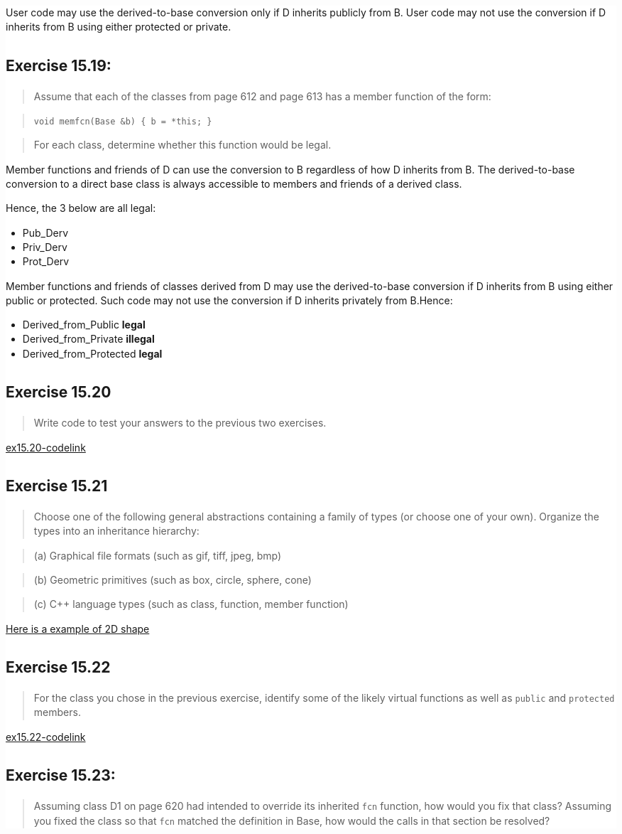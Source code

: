 User code may use the derived-to-base conversion only if D inherits publicly from B. User code may not use the conversion if D inherits from B using either protected or private.

## Exercise 15.19:
> Assume that each of the classes from page 612 and page 613 has a member function of the form:

> `void memfcn(Base &b) { b = *this; }`

> For each class, determine whether this function would be legal.

Member functions and friends of D can use the conversion to B regardless of how D inherits from B. The derived-to-base conversion to a direct base class is always accessible to members and friends of a derived class.

Hence, the 3 below are all legal:

* Pub_Derv
* Priv_Derv
* Prot_Derv

Member functions and friends of classes derived from D may use the derived-to-base conversion if D inherits from B using either public or protected. Such code may not use the conversion if D inherits privately from B.Hence:

* Derived_from_Public **legal**
* Derived_from_Private **illegal**
* Derived_from_Protected **legal**

## Exercise 15.20

> Write code to test your answers to the previous two exercises.

[ex15.20-codelink](exercise15.20.cpp)

## Exercise 15.21

> Choose one of the following general abstractions containing a family of types (or choose one of your own). Organize the types into an inheritance hierarchy:

> (a) Graphical file formats (such as gif, tiff, jpeg, bmp)

> (b) Geometric primitives (such as box, circle, sphere, cone)

> (c) C++ language types (such as class, function, member function)

[Here is a example of 2D shape](ex15.21.22/main.cpp)

## Exercise 15.22

> For the class you chose in the previous exercise, identify some of the likely virtual functions as well as `public` and `protected` members.

[ex15.22-codelink](exercise15.22.cpp)

## Exercise 15.23:
> Assuming class D1 on page 620 had intended to override its inherited `fcn` function, how would you fix that class? Assuming you fixed the class so that `fcn` matched the definition in Base, how would the calls in that section be resolved?
